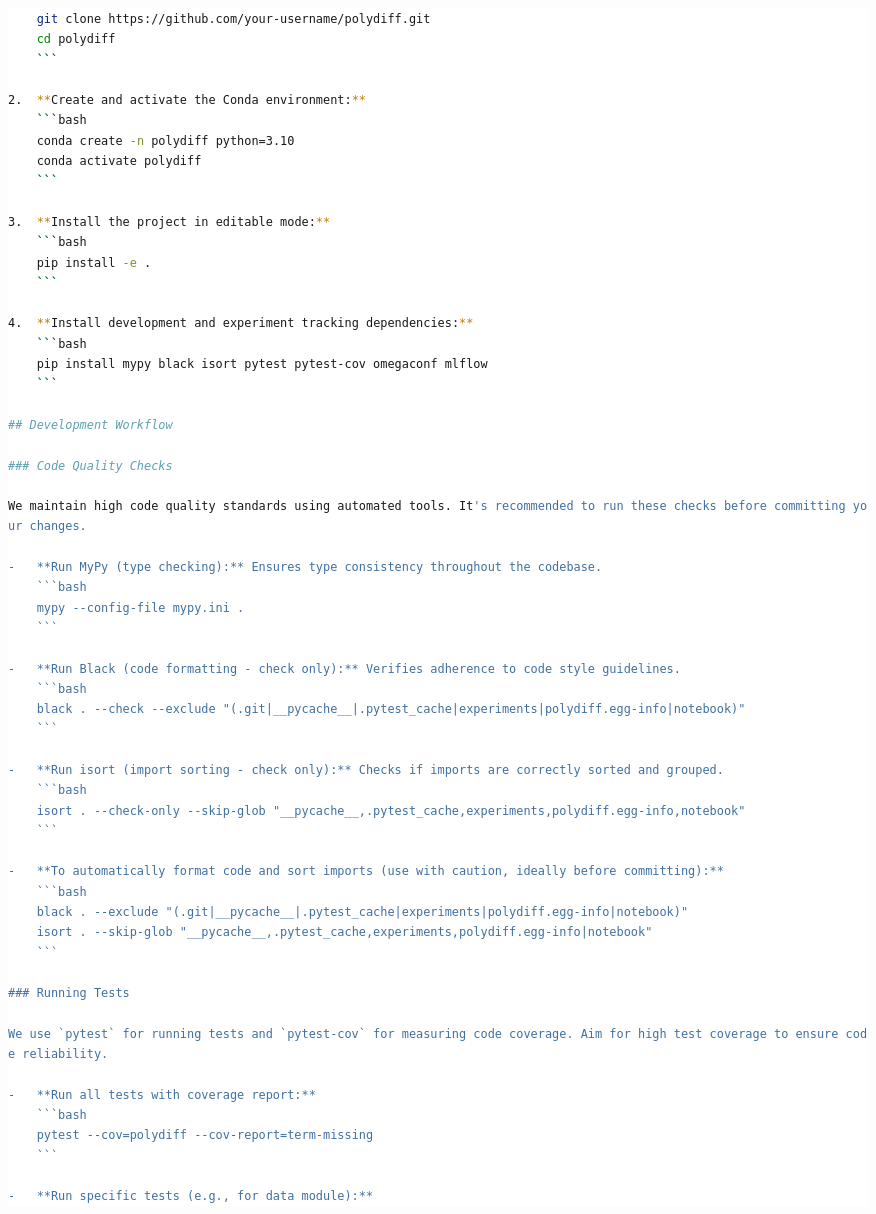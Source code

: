 ```bash
    git clone https://github.com/your-username/polydiff.git
    cd polydiff
    ```

2.  **Create and activate the Conda environment:**
    ```bash
    conda create -n polydiff python=3.10
    conda activate polydiff
    ```

3.  **Install the project in editable mode:**
    ```bash
    pip install -e .
    ```

4.  **Install development and experiment tracking dependencies:**
    ```bash
    pip install mypy black isort pytest pytest-cov omegaconf mlflow
    ```

## Development Workflow

### Code Quality Checks

We maintain high code quality standards using automated tools. It's recommended to run these checks before committing your changes.

-   **Run MyPy (type checking):** Ensures type consistency throughout the codebase.
    ```bash
    mypy --config-file mypy.ini .
    ```

-   **Run Black (code formatting - check only):** Verifies adherence to code style guidelines.
    ```bash
    black . --check --exclude "(.git|__pycache__|.pytest_cache|experiments|polydiff.egg-info|notebook)"
    ```

-   **Run isort (import sorting - check only):** Checks if imports are correctly sorted and grouped.
    ```bash
    isort . --check-only --skip-glob "__pycache__,.pytest_cache,experiments,polydiff.egg-info,notebook"
    ```

-   **To automatically format code and sort imports (use with caution, ideally before committing):**
    ```bash
    black . --exclude "(.git|__pycache__|.pytest_cache|experiments|polydiff.egg-info|notebook)"
    isort . --skip-glob "__pycache__,.pytest_cache,experiments,polydiff.egg-info|notebook"
    ```

### Running Tests

We use `pytest` for running tests and `pytest-cov` for measuring code coverage. Aim for high test coverage to ensure code reliability.

-   **Run all tests with coverage report:**
    ```bash
    pytest --cov=polydiff --cov-report=term-missing
    ```

-   **Run specific tests (e.g., for data module):**
```